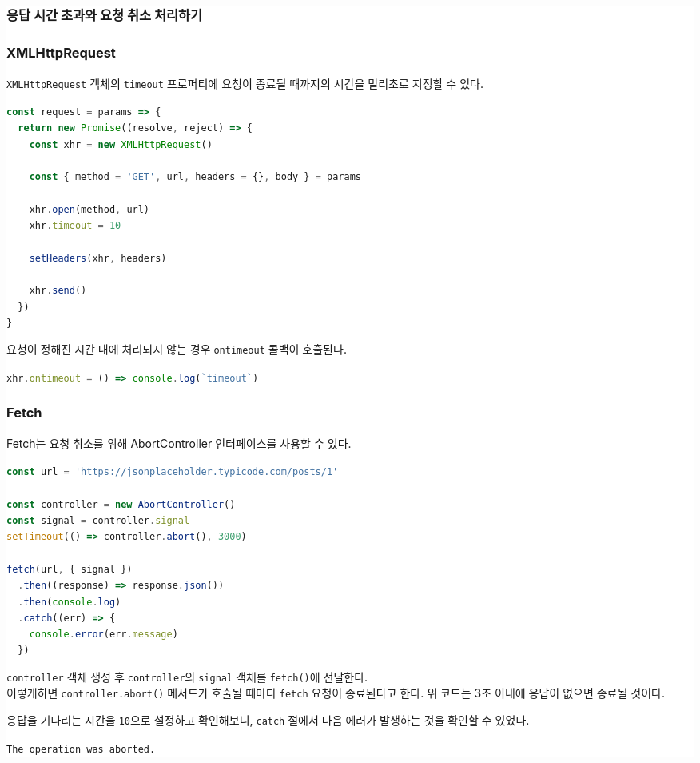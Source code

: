 
### 응답 시간 초과와 요청 취소 처리하기

### XMLHttpRequest
`XMLHttpRequest` 객체의 `timeout` 프로퍼티에 요청이 종료될 때까지의 시간을 밀리초로 지정할 수 있다.
```js
const request = params => {
  return new Promise((resolve, reject) => {
    const xhr = new XMLHttpRequest()

    const { method = 'GET', url, headers = {}, body } = params

    xhr.open(method, url)
    xhr.timeout = 10

    setHeaders(xhr, headers)

    xhr.send()
  })
}
```

요청이 정해진 시간 내에 처리되지 않는 경우 `ontimeout` 콜백이 호출된다.
```js
xhr.ontimeout = () => console.log(`timeout`)
```

### Fetch
Fetch는 요청 취소를 위해  [AbortController 인터페이스](https://developer.mozilla.org/en-US/docs/Web/API/AbortController)를 사용할 수 있다.
```js
const url = 'https://jsonplaceholder.typicode.com/posts/1'

const controller = new AbortController()
const signal = controller.signal
setTimeout(() => controller.abort(), 3000)

fetch(url, { signal })
  .then((response) => response.json())
  .then(console.log)
  .catch((err) => {
    console.error(err.message)
  })
```
`controller` 객체 생성 후 `controller`의 `signal` 객체를 `fetch()`에 전달한다.  
이렇게하면 `controller.abort()` 메서드가 호출될 때마다 `fetch` 요청이 종료된다고 한다.
위 코드는 3초 이내에 응답이 없으면 종료될 것이다.  

응답을 기다리는 시간을 `10`으로 설정하고 확인해보니, `catch` 절에서 다음 에러가 발생하는 것을 확인할 수 있었다.
```
The operation was aborted. 
```
